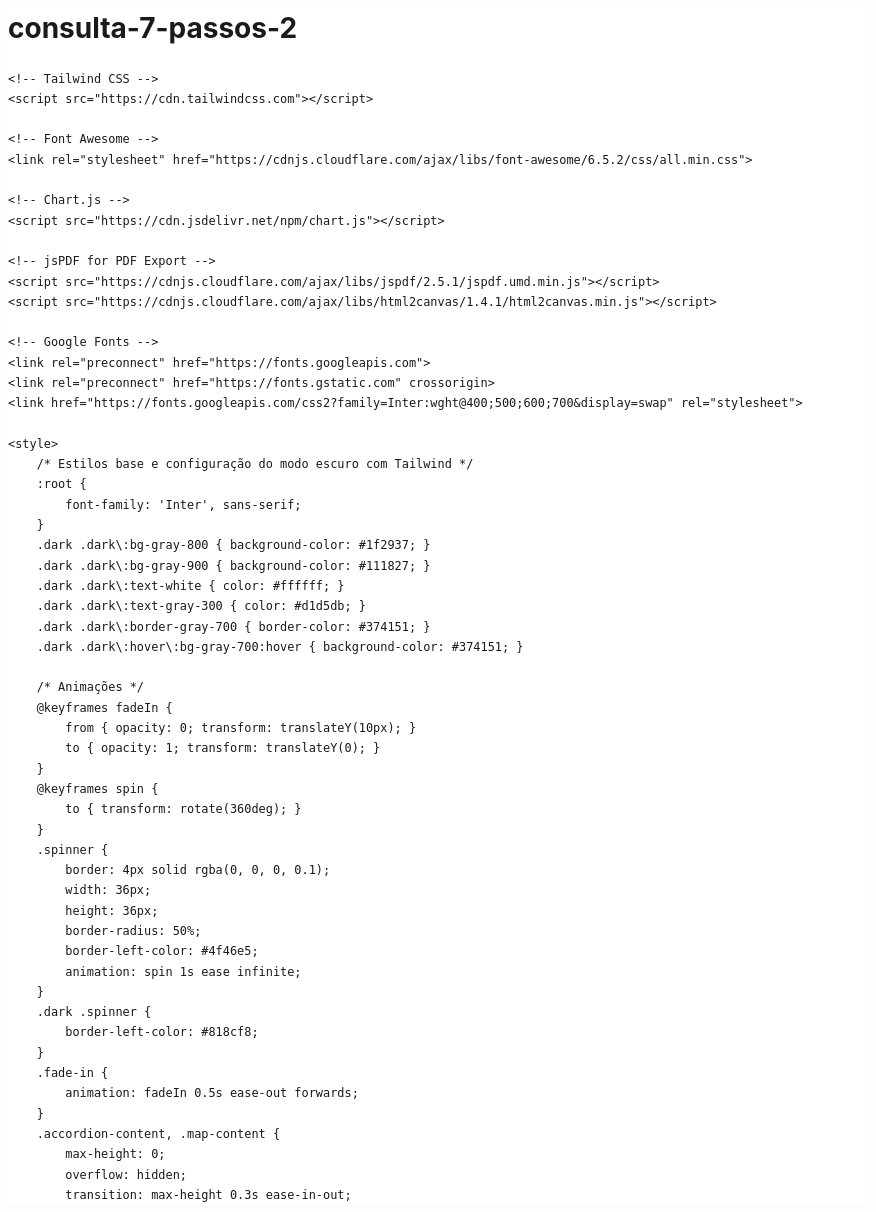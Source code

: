 # consulta-7-passos-2<!DOCTYPE html>
<html lang="pt-BR">
<head>
    <meta charset="UTF-8">
    <meta name="viewport" content="width=device-width, initial-scale=1.0">
    <title>Guia de Estudos: A Consulta em 7 Passos</title>

    <!-- Tailwind CSS -->
    <script src="https://cdn.tailwindcss.com"></script>

    <!-- Font Awesome -->
    <link rel="stylesheet" href="https://cdnjs.cloudflare.com/ajax/libs/font-awesome/6.5.2/css/all.min.css">

    <!-- Chart.js -->
    <script src="https://cdn.jsdelivr.net/npm/chart.js"></script>

    <!-- jsPDF for PDF Export -->
    <script src="https://cdnjs.cloudflare.com/ajax/libs/jspdf/2.5.1/jspdf.umd.min.js"></script>
    <script src="https://cdnjs.cloudflare.com/ajax/libs/html2canvas/1.4.1/html2canvas.min.js"></script>

    <!-- Google Fonts -->
    <link rel="preconnect" href="https://fonts.googleapis.com">
    <link rel="preconnect" href="https://fonts.gstatic.com" crossorigin>
    <link href="https://fonts.googleapis.com/css2?family=Inter:wght@400;500;600;700&display=swap" rel="stylesheet">

    <style>
        /* Estilos base e configuração do modo escuro com Tailwind */
        :root {
            font-family: 'Inter', sans-serif;
        }
        .dark .dark\:bg-gray-800 { background-color: #1f2937; }
        .dark .dark\:bg-gray-900 { background-color: #111827; }
        .dark .dark\:text-white { color: #ffffff; }
        .dark .dark\:text-gray-300 { color: #d1d5db; }
        .dark .dark\:border-gray-700 { border-color: #374151; }
        .dark .dark\:hover\:bg-gray-700:hover { background-color: #374151; }
        
        /* Animações */
        @keyframes fadeIn {
            from { opacity: 0; transform: translateY(10px); }
            to { opacity: 1; transform: translateY(0); }
        }
        @keyframes spin {
            to { transform: rotate(360deg); }
        }
        .spinner {
            border: 4px solid rgba(0, 0, 0, 0.1);
            width: 36px;
            height: 36px;
            border-radius: 50%;
            border-left-color: #4f46e5;
            animation: spin 1s ease infinite;
        }
        .dark .spinner {
            border-left-color: #818cf8;
        }
        .fade-in {
            animation: fadeIn 0.5s ease-out forwards;
        }
        .accordion-content, .map-content {
            max-height: 0;
            overflow: hidden;
            transition: max-height 0.3s ease-in-out;